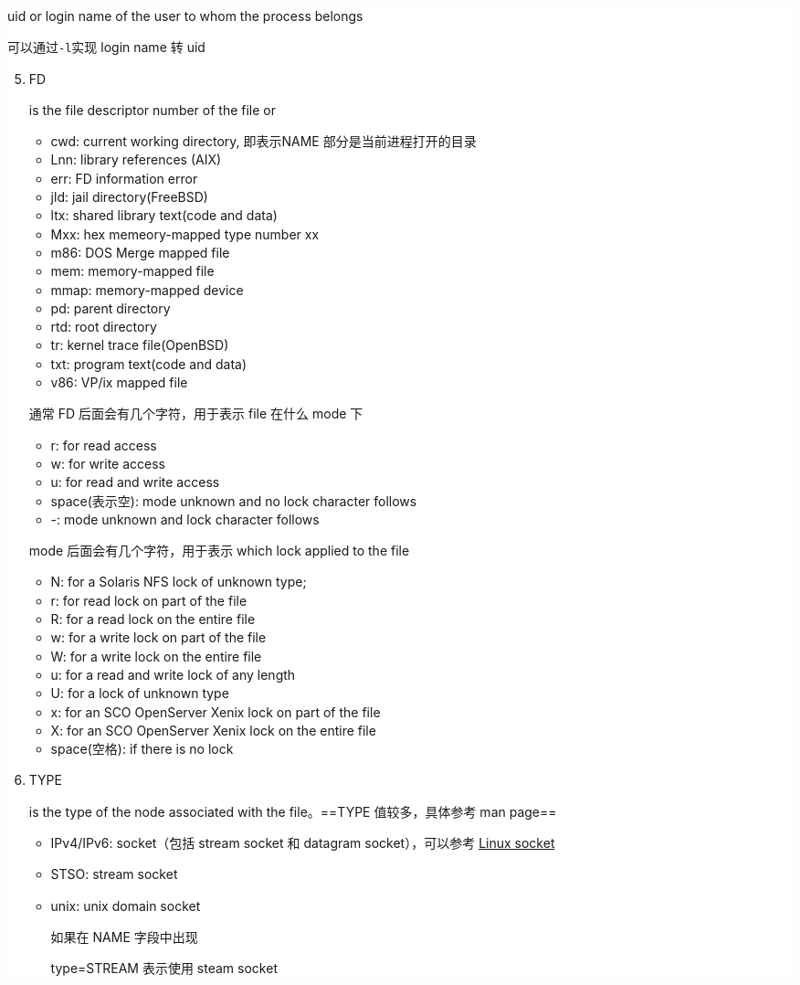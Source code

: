    uid or login name of the user to whom the process belongs

   可以通过`-l`实现 login name 转 uid

5. FD

   is the file descriptor number of the file or

   - cwd: current working directory, 即表示NAME 部分是当前进程打开的目录
   - Lnn: library references (AIX)
   - err: FD information error
   - jld: jail directory(FreeBSD)
   - ltx: shared library text(code and data)
   - Mxx: hex memeory-mapped type number xx
   - m86: DOS Merge mapped file
   - mem: memory-mapped file
   - mmap: memory-mapped device
   - pd: parent directory
   - rtd: root directory
   - tr: kernel trace file(OpenBSD)
   - txt: program text(code and data)
   - v86: VP/ix mapped file

   通常 FD 后面会有几个字符，用于表示 file 在什么 mode 下

   - r: for read access
   - w: for write access
   - u: for read and write access
   - space(表示空): mode unknown and no lock character follows
   - -: mode unknown and lock character follows

   mode 后面会有几个字符，用于表示 which lock applied to the file

   - N: for a Solaris NFS lock of unknown type;
   - r: for read lock on part of the file
   - R: for a read lock on the entire file
   - w: for a write lock on part of the file
   - W: for a write lock on the entire file
   - u: for a read and write lock of any length
   - U: for a lock of unknown type
   - x:  for  an SCO OpenServer Xenix lock on part of the file 
   - X: for an SCO OpenServer Xenix  lock  on  the  entire file 
   - space(空格): if there is no lock

6. TYPE

   is the type of the node associated with the file。==TYPE 值较多，具体参考 man page==

   - IPv4/IPv6: socket（包括 stream socket 和 datagram socket），可以参考 [Linux socket]()

   - STSO: stream socket

   - unix: unix domain socket

     如果在 NAME 字段中出现

     type=STREAM 表示使用 steam socket
